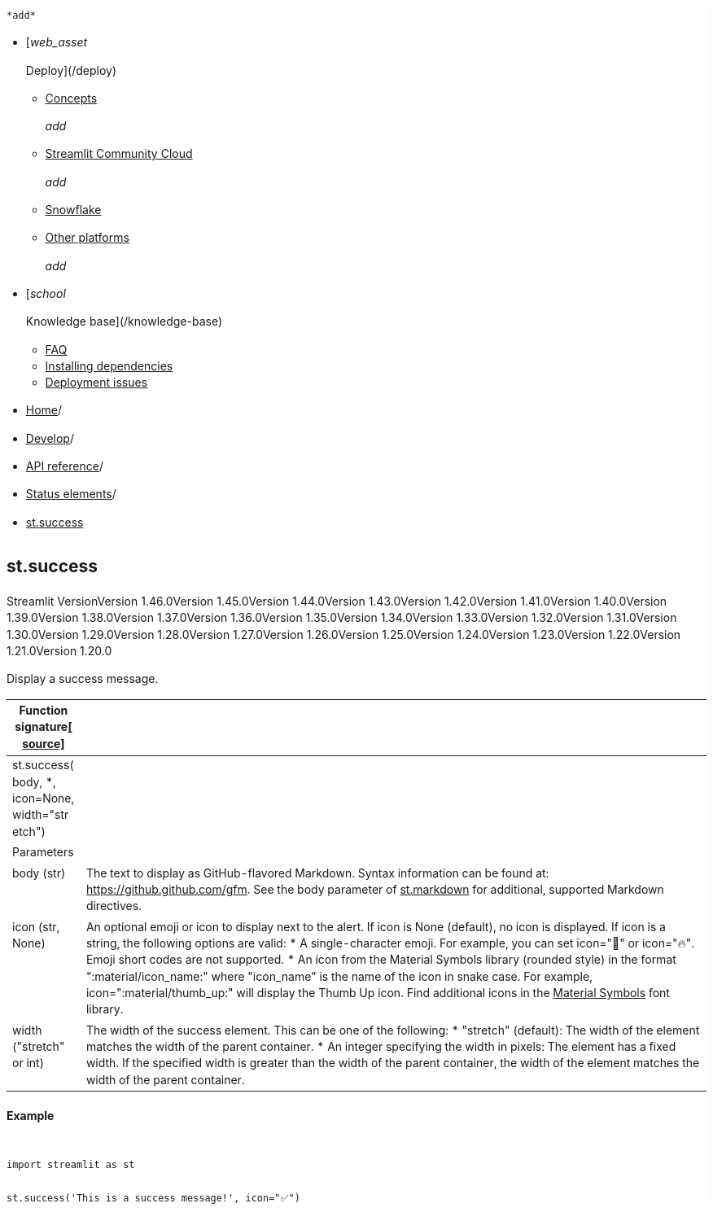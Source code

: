     *add*
* [*web\_asset*

  Deploy](/deploy)
  + [Concepts](/deploy/concepts)

    *add*
  + [Streamlit Community Cloud](/deploy/streamlit-community-cloud)

    *add*
  + [Snowflake](/deploy/snowflake)
  + [Other platforms](/deploy/tutorials)

    *add*
* [*school*

  Knowledge base](/knowledge-base)
  + [FAQ](/knowledge-base/using-streamlit)
  + [Installing dependencies](/knowledge-base/dependencies)
  + [Deployment issues](/knowledge-base/deploy)

* [Home](/)/
* [Develop](/develop)/
* [API reference](/develop/api-reference)/
* [Status elements](/develop/api-reference/status)/
* [st.success](/develop/api-reference/status/st.success)

st.success
----------

Streamlit VersionVersion 1.46.0Version 1.45.0Version 1.44.0Version 1.43.0Version 1.42.0Version 1.41.0Version 1.40.0Version 1.39.0Version 1.38.0Version 1.37.0Version 1.36.0Version 1.35.0Version 1.34.0Version 1.33.0Version 1.32.0Version 1.31.0Version 1.30.0Version 1.29.0Version 1.28.0Version 1.27.0Version 1.26.0Version 1.25.0Version 1.24.0Version 1.23.0Version 1.22.0Version 1.21.0Version 1.20.0

Display a success message.

| Function signature[[source]](https://github.com/streamlit/streamlit/blob/1.46.0/lib/streamlit/elements/alert.py#L250 "View st.success source code on GitHub") | |
| --- | --- |
| st.success(body, \*, icon=None, width="stretch") | |
| Parameters | |
| body (str) | The text to display as GitHub-flavored Markdown. Syntax information can be found at: <https://github.github.com/gfm>.  See the body parameter of [st.markdown](https://docs.streamlit.io/develop/api-reference/text/st.markdown) for additional, supported Markdown directives. |
| icon (str, None) | An optional emoji or icon to display next to the alert. If icon is None (default), no icon is displayed. If icon is a string, the following options are valid:   * A single-character emoji. For example, you can set icon="🚨"   or icon="🔥". Emoji short codes are not supported. * An icon from the Material Symbols library (rounded style) in the   format ":material/icon\_name:" where "icon\_name" is the name   of the icon in snake case.  For example, icon=":material/thumb\_up:" will display the   Thumb Up icon. Find additional icons in the [Material Symbols](https://fonts.google.com/icons?icon.set=Material+Symbols&icon.style=Rounded)   font library. |
| width ("stretch" or int) | The width of the success element. This can be one of the following:   * "stretch" (default): The width of the element matches the   width of the parent container. * An integer specifying the width in pixels: The element has a   fixed width. If the specified width is greater than the width of   the parent container, the width of the element matches the width   of the parent container. |

#### Example

```

import streamlit as st

st.success('This is a success message!', icon="✅")

```
